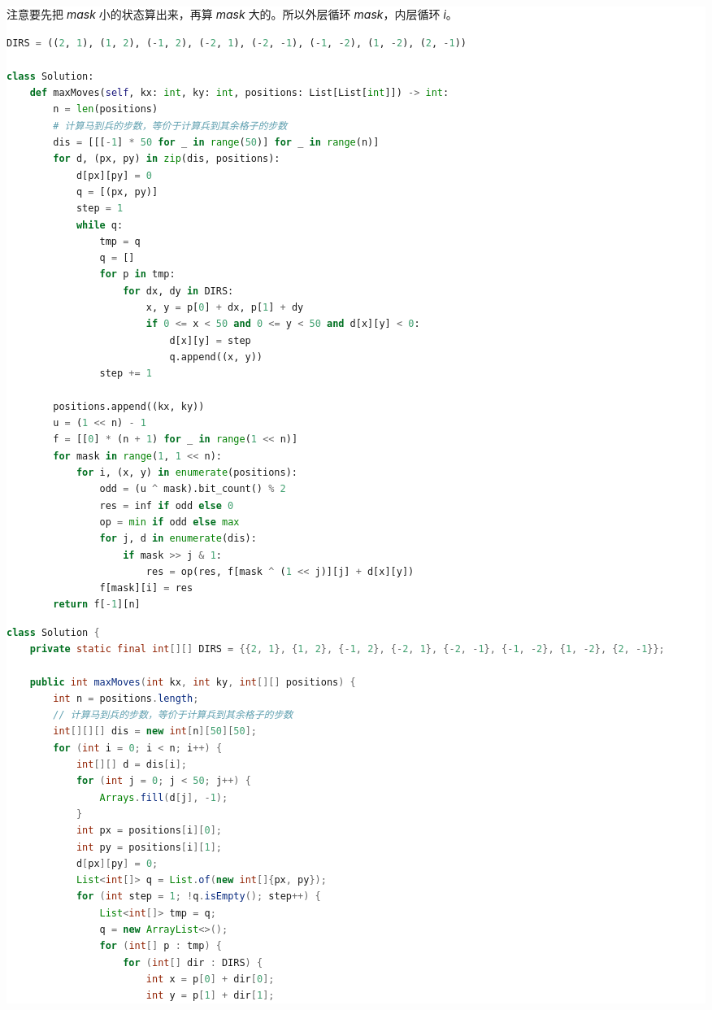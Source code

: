 注意要先把 $\textit{mask}$ 小的状态算出来，再算 $\textit{mask}$ 大的。所以外层循环 $\textit{mask}$，内层循环 $i$。

```py [sol-Python3]
DIRS = ((2, 1), (1, 2), (-1, 2), (-2, 1), (-2, -1), (-1, -2), (1, -2), (2, -1))

class Solution:
    def maxMoves(self, kx: int, ky: int, positions: List[List[int]]) -> int:
        n = len(positions)
        # 计算马到兵的步数，等价于计算兵到其余格子的步数
        dis = [[[-1] * 50 for _ in range(50)] for _ in range(n)]
        for d, (px, py) in zip(dis, positions):
            d[px][py] = 0
            q = [(px, py)]
            step = 1
            while q:
                tmp = q
                q = []
                for p in tmp:
                    for dx, dy in DIRS:
                        x, y = p[0] + dx, p[1] + dy
                        if 0 <= x < 50 and 0 <= y < 50 and d[x][y] < 0:
                            d[x][y] = step
                            q.append((x, y))
                step += 1

        positions.append((kx, ky))
        u = (1 << n) - 1
        f = [[0] * (n + 1) for _ in range(1 << n)]
        for mask in range(1, 1 << n):
            for i, (x, y) in enumerate(positions):
                odd = (u ^ mask).bit_count() % 2
                res = inf if odd else 0
                op = min if odd else max
                for j, d in enumerate(dis):
                    if mask >> j & 1:
                        res = op(res, f[mask ^ (1 << j)][j] + d[x][y])
                f[mask][i] = res
        return f[-1][n]
```

```java [sol-Java]
class Solution {
    private static final int[][] DIRS = {{2, 1}, {1, 2}, {-1, 2}, {-2, 1}, {-2, -1}, {-1, -2}, {1, -2}, {2, -1}};

    public int maxMoves(int kx, int ky, int[][] positions) {
        int n = positions.length;
        // 计算马到兵的步数，等价于计算兵到其余格子的步数
        int[][][] dis = new int[n][50][50];
        for (int i = 0; i < n; i++) {
            int[][] d = dis[i];
            for (int j = 0; j < 50; j++) {
                Arrays.fill(d[j], -1);
            }
            int px = positions[i][0];
            int py = positions[i][1];
            d[px][py] = 0;
            List<int[]> q = List.of(new int[]{px, py});
            for (int step = 1; !q.isEmpty(); step++) {
                List<int[]> tmp = q;
                q = new ArrayList<>();
                for (int[] p : tmp) {
                    for (int[] dir : DIRS) {
                        int x = p[0] + dir[0];
                        int y = p[1] + dir[1];
```